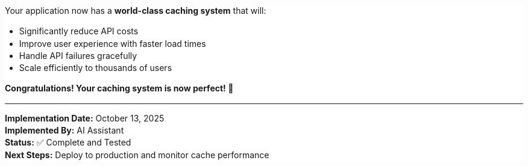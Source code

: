 Your application now has a **world-class caching system** that will:
- Significantly reduce API costs
- Improve user experience with faster load times
- Handle API failures gracefully
- Scale efficiently to thousands of users

**Congratulations! Your caching system is now perfect! 🚀**

---

**Implementation Date:** October 13, 2025  
**Implemented By:** AI Assistant  
**Status:** ✅ Complete and Tested  
**Next Steps:** Deploy to production and monitor cache performance

